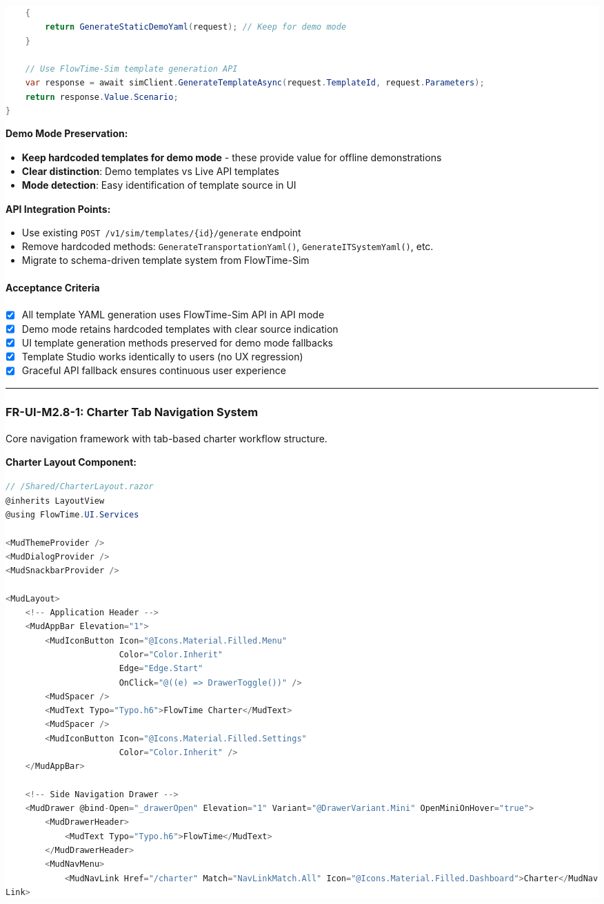 ```csharp
    {
        return GenerateStaticDemoYaml(request); // Keep for demo mode
    }
    
    // Use FlowTime-Sim template generation API
    var response = await simClient.GenerateTemplateAsync(request.TemplateId, request.Parameters);
    return response.Value.Scenario;
}
```

**Demo Mode Preservation:**
- **Keep hardcoded templates for demo mode** - these provide value for offline demonstrations
- **Clear distinction**: Demo templates vs Live API templates
- **Mode detection**: Easy identification of template source in UI

**API Integration Points:**
- Use existing `POST /v1/sim/templates/{id}/generate` endpoint
- Remove hardcoded methods: `GenerateTransportationYaml()`, `GenerateITSystemYaml()`, etc.
- Migrate to schema-driven template system from FlowTime-Sim

#### Acceptance Criteria
- [x] All template YAML generation uses FlowTime-Sim API in API mode
- [x] Demo mode retains hardcoded templates with clear source indication
- [x] UI template generation methods preserved for demo mode fallbacks
- [x] Template Studio works identically to users (no UX regression)
- [x] Graceful API fallback ensures continuous user experience

---

### **FR-UI-M2.8-1: Charter Tab Navigation System**
Core navigation framework with tab-based charter workflow structure.

**Charter Layout Component:**
```csharp
// /Shared/CharterLayout.razor
@inherits LayoutView
@using FlowTime.UI.Services

<MudThemeProvider />
<MudDialogProvider />
<MudSnackbarProvider />

<MudLayout>
    <!-- Application Header -->
    <MudAppBar Elevation="1">
        <MudIconButton Icon="@Icons.Material.Filled.Menu" 
                       Color="Color.Inherit" 
                       Edge="Edge.Start" 
                       OnClick="@((e) => DrawerToggle())" />
        <MudSpacer />
        <MudText Typo="Typo.h6">FlowTime Charter</MudText>
        <MudSpacer />
        <MudIconButton Icon="@Icons.Material.Filled.Settings" 
                       Color="Color.Inherit" />
    </MudAppBar>

    <!-- Side Navigation Drawer -->
    <MudDrawer @bind-Open="_drawerOpen" Elevation="1" Variant="@DrawerVariant.Mini" OpenMiniOnHover="true">
        <MudDrawerHeader>
            <MudText Typo="Typo.h6">FlowTime</MudText>
        </MudDrawerHeader>
        <MudNavMenu>
            <MudNavLink Href="/charter" Match="NavLinkMatch.All" Icon="@Icons.Material.Filled.Dashboard">Charter</MudNavLink>
```